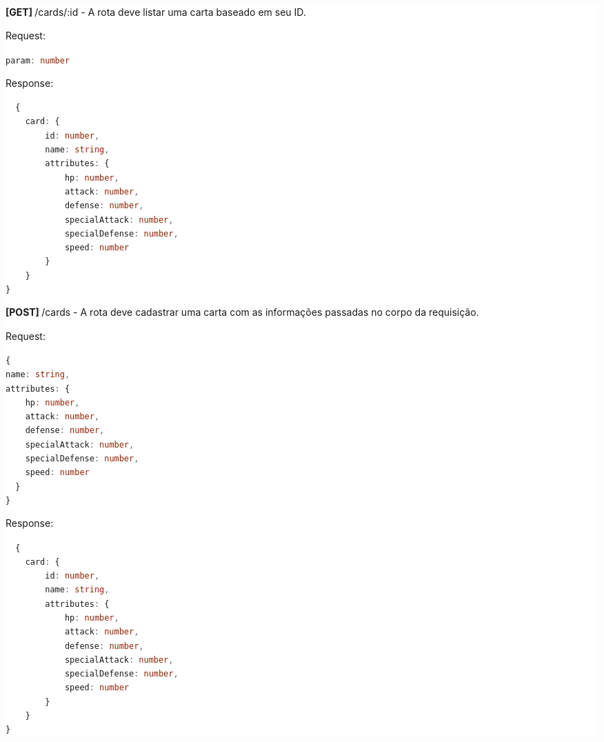 <b>[GET] </b> /cards/:id - A rota deve listar uma carta baseado em seu ID.<br>

Request:

```typescript
param: number
```

Response:

```typescript
  {
	card: {
		id: number,
		name: string,
		attributes: {
			hp: number,
			attack: number,
			defense: number,
			specialAttack: number,
			specialDefense: number,
			speed: number
		}
	}
}
```

<b>[POST] </b> /cards - A rota deve cadastrar uma carta com as informações passadas no corpo da requisição.<br>

Request:

```typescript
{
name: string,
attributes: {
    hp: number,
	attack: number,
	defense: number,
	specialAttack: number,
	specialDefense: number,
	speed: number
  }
}
```

Response:

```typescript
  {
	card: {
		id: number,
		name: string,
		attributes: {
			hp: number,
			attack: number,
			defense: number,
			specialAttack: number,
			specialDefense: number,
			speed: number
		}
	}
}
```
